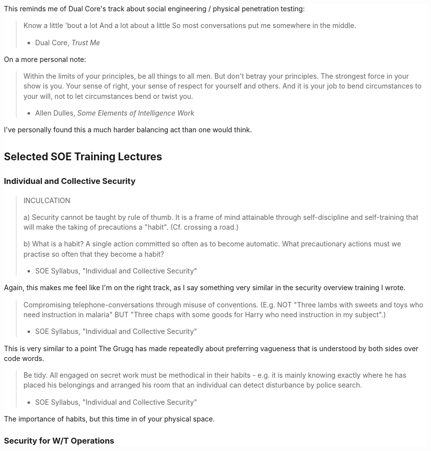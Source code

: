 This reminds me of Dual Core's track about social engineering / physical penetration testing:

> Know a little 'bout a lot
> And a lot about a little
> So most conversations put me somewhere in the middle.
> 
> - Dual Core, *Trust Me*

On a more personal note:

> Within the limits of your principles, be all things to all men. But don't betray your principles. The strongest force in your show is you. Your sense of right, your sense of respect for yourself and others. And it is your job to bend circumstances to your will, not to let circumstances bend or twist you.
> 
> - Allen Dulles, *Some Elements of Intelligence Work*

I've personally found this a much harder balancing act than one would think.

## Selected SOE Training Lectures

### Individual and Collective Security

> INCULCATION
> 
> a) Security cannot be taught by rule of thumb. It is a frame of mind attainable through self-discipline and self-training that will make the taking of precautions a "habit". (Cf. crossing a road.)
> 
> b) What is a habit? A single action committed so often as to become automatic. What precautionary actions must we practise so often that they become a habit?
> 
> - SOE Syllabus, "Individual and Collective Security"

Again, this makes me feel like I'm on the right track, as I say something very similar in the security overview training I wrote.

> Compromising telephone-conversations through misuse of conventions. (E.g. NOT "Three lambs with sweets and toys who need instruction in malaria" BUT "Three chaps with some goods for Harry who need instruction in my subject".)
> 
> - SOE Syllabus, "Individual and Collective Security"

This is very similar to a point The Grugq has made repeatedly about preferring vagueness that is understood by both sides over code words.

> Be tidy. All engaged on secret work must be methodical in their habits - e.g. it is mainly knowing exactly where he has placed his belongings and arranged his room that an individual can detect disturbance by police search.
> 
> - SOE Syllabus, "Individual and Collective Security"

The importance of habits, but this time in of your physical space.

### Security for W/T Operations
